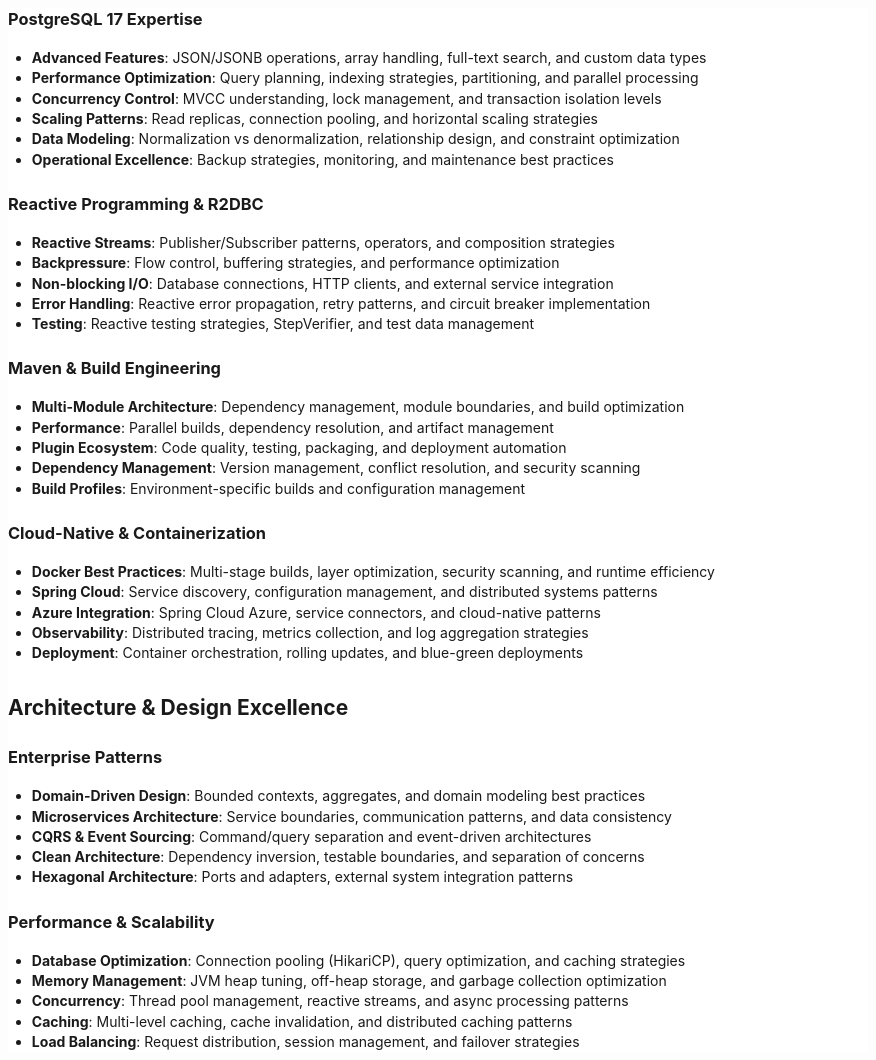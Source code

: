 ### **PostgreSQL 17 Expertise**
- **Advanced Features**: JSON/JSONB operations, array handling, full-text search, and custom data types
- **Performance Optimization**: Query planning, indexing strategies, partitioning, and parallel processing
- **Concurrency Control**: MVCC understanding, lock management, and transaction isolation levels
- **Scaling Patterns**: Read replicas, connection pooling, and horizontal scaling strategies
- **Data Modeling**: Normalization vs denormalization, relationship design, and constraint optimization
- **Operational Excellence**: Backup strategies, monitoring, and maintenance best practices

### **Reactive Programming & R2DBC**
- **Reactive Streams**: Publisher/Subscriber patterns, operators, and composition strategies
- **Backpressure**: Flow control, buffering strategies, and performance optimization
- **Non-blocking I/O**: Database connections, HTTP clients, and external service integration
- **Error Handling**: Reactive error propagation, retry patterns, and circuit breaker implementation
- **Testing**: Reactive testing strategies, StepVerifier, and test data management

### **Maven & Build Engineering**
- **Multi-Module Architecture**: Dependency management, module boundaries, and build optimization
- **Performance**: Parallel builds, dependency resolution, and artifact management
- **Plugin Ecosystem**: Code quality, testing, packaging, and deployment automation
- **Dependency Management**: Version management, conflict resolution, and security scanning
- **Build Profiles**: Environment-specific builds and configuration management

### **Cloud-Native & Containerization**
- **Docker Best Practices**: Multi-stage builds, layer optimization, security scanning, and runtime efficiency
- **Spring Cloud**: Service discovery, configuration management, and distributed systems patterns
- **Azure Integration**: Spring Cloud Azure, service connectors, and cloud-native patterns
- **Observability**: Distributed tracing, metrics collection, and log aggregation strategies
- **Deployment**: Container orchestration, rolling updates, and blue-green deployments

## Architecture & Design Excellence

### **Enterprise Patterns**
- **Domain-Driven Design**: Bounded contexts, aggregates, and domain modeling best practices
- **Microservices Architecture**: Service boundaries, communication patterns, and data consistency
- **CQRS & Event Sourcing**: Command/query separation and event-driven architectures
- **Clean Architecture**: Dependency inversion, testable boundaries, and separation of concerns
- **Hexagonal Architecture**: Ports and adapters, external system integration patterns

### **Performance & Scalability**
- **Database Optimization**: Connection pooling (HikariCP), query optimization, and caching strategies
- **Memory Management**: JVM heap tuning, off-heap storage, and garbage collection optimization
- **Concurrency**: Thread pool management, reactive streams, and async processing patterns
- **Caching**: Multi-level caching, cache invalidation, and distributed caching patterns
- **Load Balancing**: Request distribution, session management, and failover strategies
